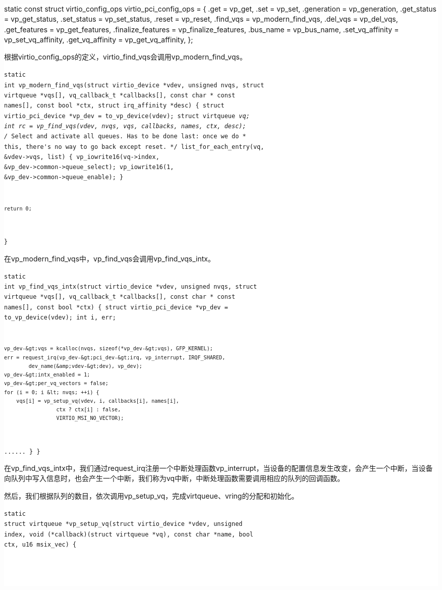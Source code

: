 static const struct virtio_config_ops virtio_pci_config_ops = {
	.get		= vp_get,
	.set		= vp_set,
	.generation	= vp_generation,
	.get_status	= vp_get_status,
	.set_status	= vp_set_status,
	.reset		= vp_reset,
	.find_vqs	= vp_modern_find_vqs,
	.del_vqs	= vp_del_vqs,
	.get_features	= vp_get_features,
	.finalize_features = vp_finalize_features,
	.bus_name	= vp_bus_name,
	.set_vq_affinity = vp_set_vq_affinity,
	.get_vq_affinity = vp_get_vq_affinity,
};
</code></pre><p>根据virtio_config_ops的定义，virtio_find_vqs会调用vp_modern_find_vqs。</p><pre><code>static int vp_modern_find_vqs(struct virtio_device *vdev, unsigned nvqs,
			      struct virtqueue *vqs[],
			      vq_callback_t *callbacks[],
			      const char * const names[], const bool *ctx,
			      struct irq_affinity *desc)
{
	struct virtio_pci_device *vp_dev = to_vp_device(vdev);
	struct virtqueue *vq;
	int rc = vp_find_vqs(vdev, nvqs, vqs, callbacks, names, ctx, desc);
	/* Select and activate all queues. Has to be done last: once we do
	 * this, there's no way to go back except reset.
	 */
	list_for_each_entry(vq, &amp;vdev-&gt;vqs, list) {
		vp_iowrite16(vq-&gt;index, &amp;vp_dev-&gt;common-&gt;queue_select);
		vp_iowrite16(1, &amp;vp_dev-&gt;common-&gt;queue_enable);
	}

	return 0;
}
</code></pre><p>在vp_modern_find_vqs中，vp_find_vqs会调用vp_find_vqs_intx。</p><pre><code>static int vp_find_vqs_intx(struct virtio_device *vdev, unsigned nvqs,
		struct virtqueue *vqs[], vq_callback_t *callbacks[],
		const char * const names[], const bool *ctx)
{
	struct virtio_pci_device *vp_dev = to_vp_device(vdev);
	int i, err;

	vp_dev-&gt;vqs = kcalloc(nvqs, sizeof(*vp_dev-&gt;vqs), GFP_KERNEL);
	err = request_irq(vp_dev-&gt;pci_dev-&gt;irq, vp_interrupt, IRQF_SHARED,
			dev_name(&amp;vdev-&gt;dev), vp_dev);
	vp_dev-&gt;intx_enabled = 1;
	vp_dev-&gt;per_vq_vectors = false;
	for (i = 0; i &lt; nvqs; ++i) {
		vqs[i] = vp_setup_vq(vdev, i, callbacks[i], names[i],
				     ctx ? ctx[i] : false,
				     VIRTIO_MSI_NO_VECTOR);
......
	}
}
</code></pre><p>在vp_find_vqs_intx中，我们通过request_irq注册一个中断处理函数vp_interrupt，当设备的配置信息发生改变，会产生一个中断，当设备向队列中写入信息时，也会产生一个中断，我们称为vq中断，中断处理函数需要调用相应的队列的回调函数。</p><p>然后，我们根据队列的数目，依次调用vp_setup_vq，完成virtqueue、vring的分配和初始化。</p><pre><code>static struct virtqueue *vp_setup_vq(struct virtio_device *vdev, unsigned index,
				     void (*callback)(struct virtqueue *vq),
				     const char *name,
				     bool ctx,
				     u16 msix_vec)
{